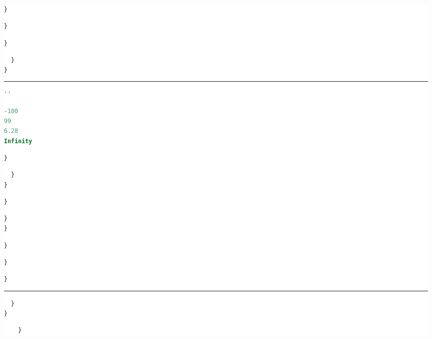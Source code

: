 ```
}
```
```js
}
```
```js
```
```js
```
```js
}
```
```js
  }
}
```
________________________________________________________________________________
```js
''
```
```js
-100
99
6.28
Infinity
```
```js
```
```js
```
```js
}
```
```js
  }
}
```
```js
```
```js
}
```
```js
```
```js
```
```js
```
```js
}
}
```
```js
}
```
```js
}
```
```js
```
```js
}
```
________________________________________________________________________________
```js
  }
}
```
```
```
```js
    }
```